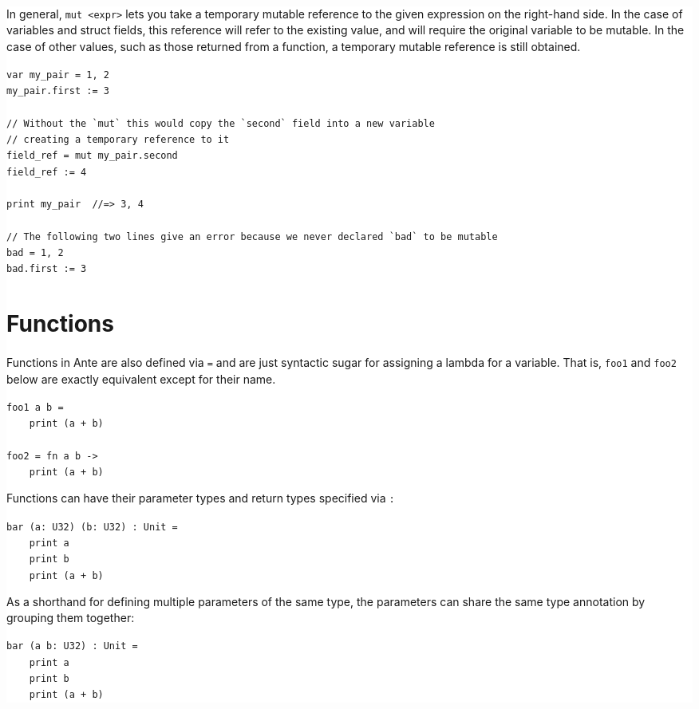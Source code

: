 In general, `mut <expr>` lets you take a temporary mutable reference to the given expression
on the right-hand side. In the case of variables and struct fields, this reference will refer
to the existing value, and will require the original variable to be mutable. In the case of
other values, such as those returned from a function, a temporary mutable reference is still
obtained.

```ante
var my_pair = 1, 2
my_pair.first := 3

// Without the `mut` this would copy the `second` field into a new variable
// creating a temporary reference to it
field_ref = mut my_pair.second
field_ref := 4

print my_pair  //=> 3, 4

// The following two lines give an error because we never declared `bad` to be mutable
bad = 1, 2
bad.first := 3
```

# Functions

Functions in Ante are also defined via `=` and are just syntactic
sugar for assigning a lambda for a variable. That is, `foo1` and `foo2`
below are exactly equivalent except for their name.

```ante
foo1 a b =
    print (a + b)

foo2 = fn a b ->
    print (a + b)
```

Functions can have their parameter types and return types specified via `:`

```ante
bar (a: U32) (b: U32) : Unit =
    print a
    print b
    print (a + b)
```

As a shorthand for defining multiple parameters of the same type, the parameters
can share the same type annotation by grouping them together:

```ante
bar (a b: U32) : Unit =
    print a
    print b
    print (a + b)
```
